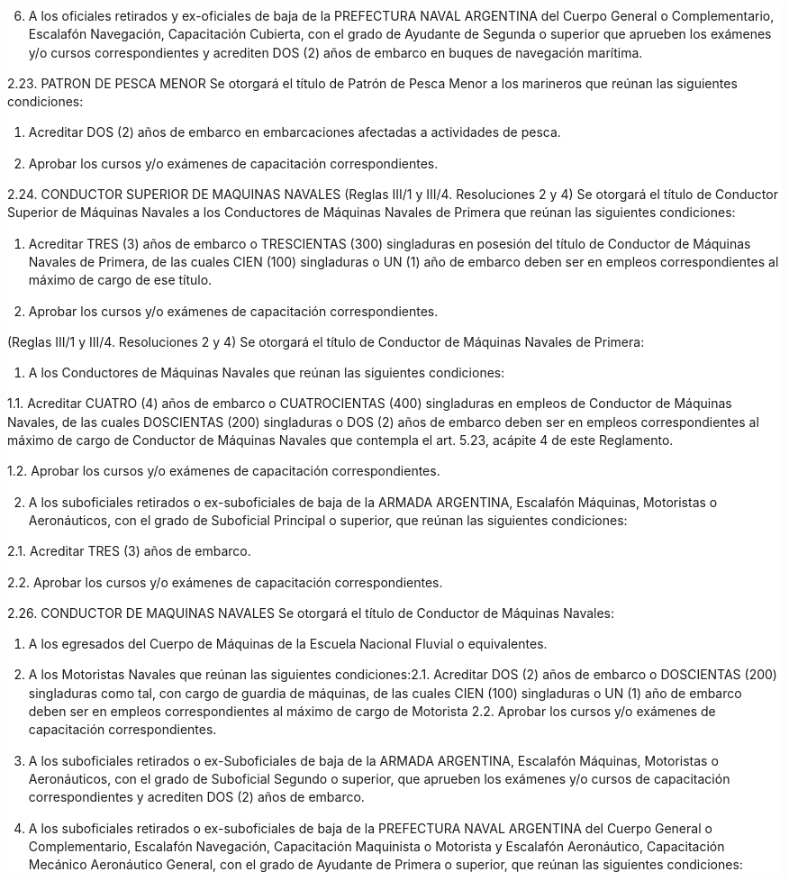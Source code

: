 6. A los oficiales retirados y ex-oficiales de baja de la PREFECTURA NAVAL ARGENTINA del Cuerpo General o Complementario, Escalafón Navegación, Capacitación Cubierta, con el grado de Ayudante de Segunda o superior que aprueben los exámenes y/o cursos correspondientes y acrediten DOS (2) años de embarco en buques de navegación marítima.

2.23. PATRON DE PESCA MENOR Se otorgará el título de Patrón de Pesca Menor a los marineros que reúnan las siguientes condiciones:

1. Acreditar DOS (2) años de embarco en embarcaciones afectadas a actividades de pesca.

2. Aprobar los cursos y/o exámenes de capacitación correspondientes.

2.24. CONDUCTOR SUPERIOR DE MAQUINAS NAVALES (Reglas III/1 y III/4. Resoluciones 2 y 4) Se otorgará el título de Conductor Superior de Máquinas Navales a los Conductores de Máquinas Navales de Primera que reúnan las siguientes condiciones:

1. Acreditar TRES (3) años de embarco o TRESCIENTAS (300) singladuras en posesión del título de Conductor de Máquinas Navales de Primera, de las cuales CIEN (100) singladuras o UN (1) año de embarco deben ser en empleos correspondientes al máximo de cargo de ese título.

2. Aprobar los cursos y/o exámenes de capacitación correspondientes.

(Reglas III/1 y III/4. Resoluciones 2 y 4) Se otorgará el título de Conductor de Máquinas Navales de Primera:

1. A los Conductores de Máquinas Navales que reúnan las siguientes condiciones:

1.1. Acreditar CUATRO (4) años de embarco o CUATROCIENTAS (400) singladuras en empleos de Conductor de Máquinas Navales, de las cuales DOSCIENTAS (200) singladuras o DOS (2) años de embarco deben ser en empleos correspondientes al máximo de cargo de Conductor de Máquinas Navales que contempla el art. 5.23, acápite 4 de este Reglamento.

1.2. Aprobar los cursos y/o exámenes de capacitación correspondientes.

2. A los suboficiales retirados o ex-suboficiales de baja de la ARMADA ARGENTINA, Escalafón Máquinas, Motoristas o Aeronáuticos, con el grado de Suboficial Principal o superior, que reúnan las siguientes condiciones:

2.1. Acreditar TRES (3) años de embarco.

2.2. Aprobar los cursos y/o exámenes de capacitación correspondientes.

2.26. CONDUCTOR DE MAQUINAS NAVALES Se otorgará el título de Conductor de Máquinas Navales:

1. A los egresados del Cuerpo de Máquinas de la Escuela Nacional Fluvial o equivalentes.

2. A los Motoristas Navales que reúnan las siguientes condiciones:2.1. Acreditar DOS (2) años de embarco o DOSCIENTAS (200) singladuras como tal, con cargo de guardia de máquinas, de las cuales CIEN (100) singladuras o UN (1) año de embarco deben ser en empleos correspondientes al máximo de cargo de Motorista  2.2. Aprobar los cursos y/o exámenes de capacitación correspondientes.

3. A los suboficiales retirados o ex-Suboficiales de baja de la ARMADA ARGENTINA, Escalafón Máquinas, Motoristas o Aeronáuticos, con el grado de Suboficial Segundo o superior, que aprueben los exámenes y/o cursos de capacitación correspondientes y acrediten DOS (2) años de embarco.

4. A los suboficiales retirados o ex-suboficiales de baja de la PREFECTURA NAVAL ARGENTINA del Cuerpo General o Complementario, Escalafón Navegación, Capacitación Maquinista o Motorista y Escalafón Aeronáutico, Capacitación Mecánico Aeronáutico General, con el grado de Ayudante de Primera o superior, que reúnan las siguientes condiciones:
